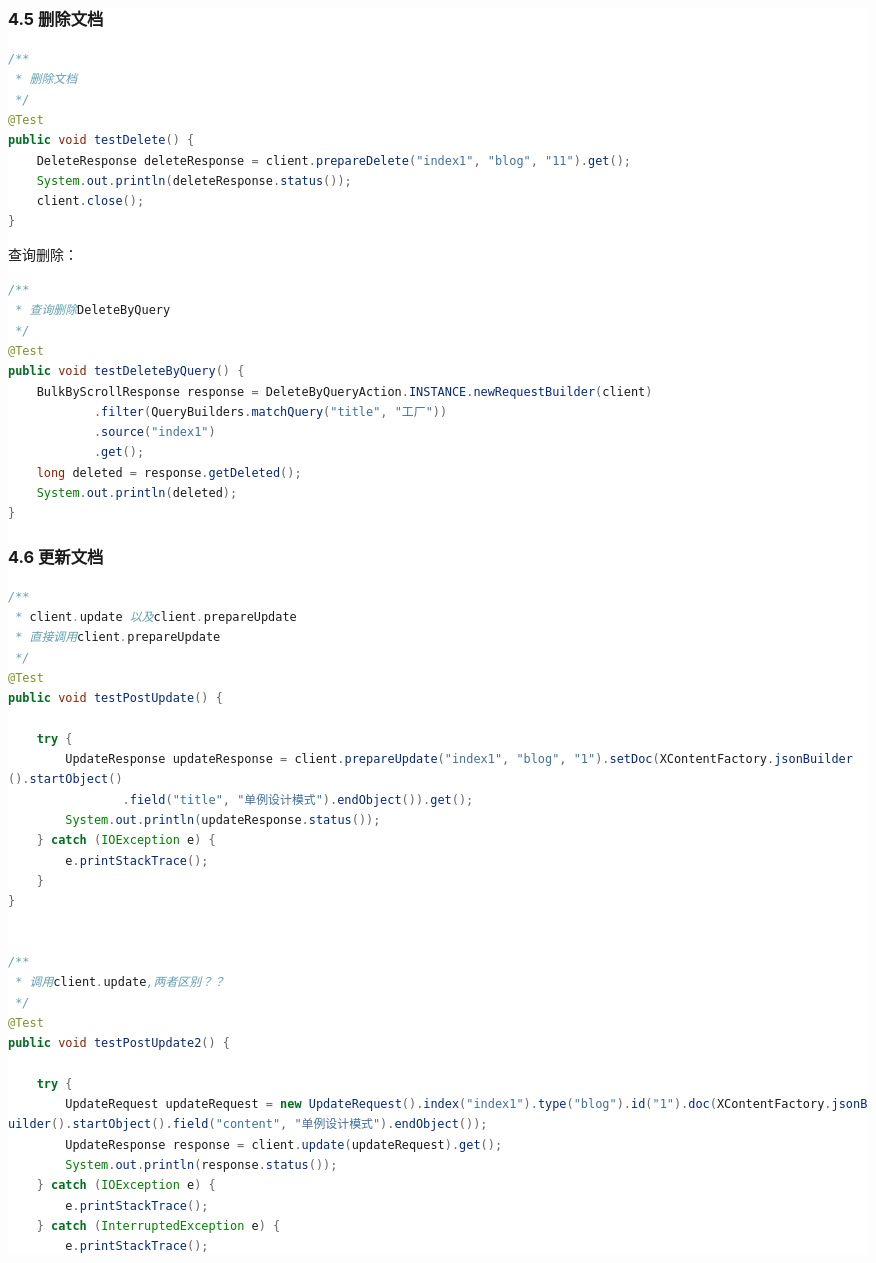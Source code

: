 ### 4.5 删除文档

```java
/**
 * 删除文档
 */
@Test
public void testDelete() {
    DeleteResponse deleteResponse = client.prepareDelete("index1", "blog", "11").get();
    System.out.println(deleteResponse.status());
    client.close();
}
```
查询删除：
```java
/**
 * 查询删除DeleteByQuery
 */
@Test
public void testDeleteByQuery() {
    BulkByScrollResponse response = DeleteByQueryAction.INSTANCE.newRequestBuilder(client)
            .filter(QueryBuilders.matchQuery("title", "工厂"))
            .source("index1")
            .get();
    long deleted = response.getDeleted();
    System.out.println(deleted);
}
```
### 4.6 更新文档

```java
/**
 * client.update 以及client.prepareUpdate
 * 直接调用client.prepareUpdate
 */
@Test
public void testPostUpdate() {

    try {
        UpdateResponse updateResponse = client.prepareUpdate("index1", "blog", "1").setDoc(XContentFactory.jsonBuilder().startObject()
                .field("title", "单例设计模式").endObject()).get();
        System.out.println(updateResponse.status());
    } catch (IOException e) {
        e.printStackTrace();
    }
}


/**
 * 调用client.update,两者区别？？
 */
@Test
public void testPostUpdate2() {

    try {
        UpdateRequest updateRequest = new UpdateRequest().index("index1").type("blog").id("1").doc(XContentFactory.jsonBuilder().startObject().field("content", "单例设计模式").endObject());
        UpdateResponse response = client.update(updateRequest).get();
        System.out.println(response.status());
    } catch (IOException e) {
        e.printStackTrace();
    } catch (InterruptedException e) {
        e.printStackTrace();
```